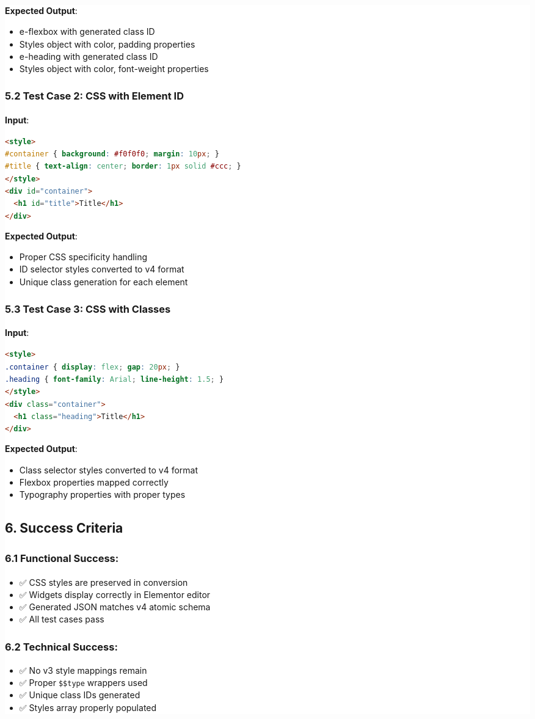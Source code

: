 **Expected Output**:
- e-flexbox with generated class ID
- Styles object with color, padding properties
- e-heading with generated class ID  
- Styles object with color, font-weight properties

### 5.2 Test Case 2: CSS with Element ID
**Input**:
```html
<style>
#container { background: #f0f0f0; margin: 10px; }
#title { text-align: center; border: 1px solid #ccc; }
</style>
<div id="container">
  <h1 id="title">Title</h1>
</div>
```

**Expected Output**:
- Proper CSS specificity handling
- ID selector styles converted to v4 format
- Unique class generation for each element

### 5.3 Test Case 3: CSS with Classes
**Input**:
```html
<style>
.container { display: flex; gap: 20px; }
.heading { font-family: Arial; line-height: 1.5; }
</style>
<div class="container">
  <h1 class="heading">Title</h1>
</div>
```

**Expected Output**:
- Class selector styles converted to v4 format
- Flexbox properties mapped correctly
- Typography properties with proper types

## 6. Success Criteria

### 6.1 Functional Success:
- ✅ CSS styles are preserved in conversion
- ✅ Widgets display correctly in Elementor editor
- ✅ Generated JSON matches v4 atomic schema
- ✅ All test cases pass

### 6.2 Technical Success:
- ✅ No v3 style mappings remain
- ✅ Proper `$$type` wrappers used
- ✅ Unique class IDs generated
- ✅ Styles array properly populated
